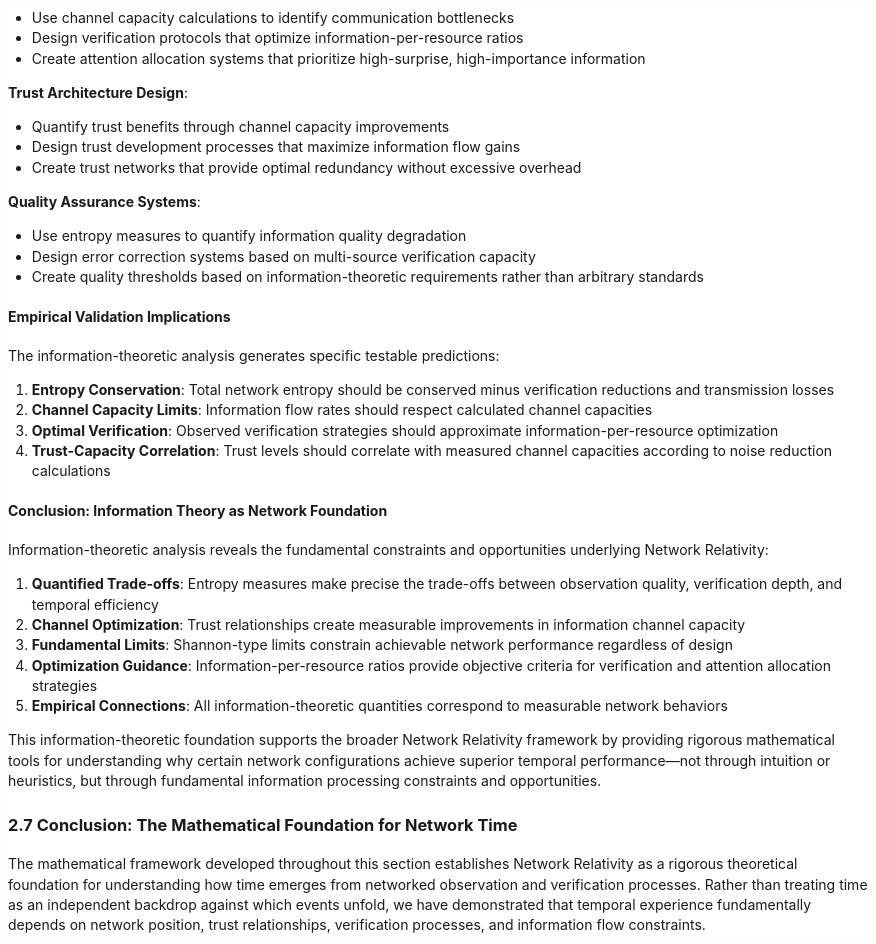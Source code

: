 - Use channel capacity calculations to identify communication bottlenecks
- Design verification protocols that optimize information-per-resource ratios
- Create attention allocation systems that prioritize high-surprise, high-importance information

**Trust Architecture Design**:

- Quantify trust benefits through channel capacity improvements
- Design trust development processes that maximize information flow gains
- Create trust networks that provide optimal redundancy without excessive overhead

**Quality Assurance Systems**:

- Use entropy measures to quantify information quality degradation
- Design error correction systems based on multi-source verification capacity
- Create quality thresholds based on information-theoretic requirements rather than arbitrary standards

#### Empirical Validation Implications

The information-theoretic analysis generates specific testable predictions:

1. **Entropy Conservation**: Total network entropy should be conserved minus verification reductions and transmission losses
2. **Channel Capacity Limits**: Information flow rates should respect calculated channel capacities
3. **Optimal Verification**: Observed verification strategies should approximate information-per-resource optimization
4. **Trust-Capacity Correlation**: Trust levels should correlate with measured channel capacities according to noise reduction calculations

#### Conclusion: Information Theory as Network Foundation

Information-theoretic analysis reveals the fundamental constraints and opportunities underlying Network Relativity:

1. **Quantified Trade-offs**: Entropy measures make precise the trade-offs between observation quality, verification depth, and temporal efficiency
2. **Channel Optimization**: Trust relationships create measurable improvements in information channel capacity
3. **Fundamental Limits**: Shannon-type limits constrain achievable network performance regardless of design
4. **Optimization Guidance**: Information-per-resource ratios provide objective criteria for verification and attention allocation strategies
5. **Empirical Connections**: All information-theoretic quantities correspond to measurable network behaviors

This information-theoretic foundation supports the broader Network Relativity framework by providing rigorous mathematical tools for understanding why certain network configurations achieve superior temporal performance—not through intuition or heuristics, but through fundamental information processing constraints and opportunities.

### 2.7 Conclusion: The Mathematical Foundation for Network Time

The mathematical framework developed throughout this section establishes Network Relativity as a rigorous theoretical foundation for understanding how time emerges from networked observation and verification processes. Rather than treating time as an independent backdrop against which events unfold, we have demonstrated that temporal experience fundamentally depends on network position, trust relationships, verification processes, and information flow constraints.
